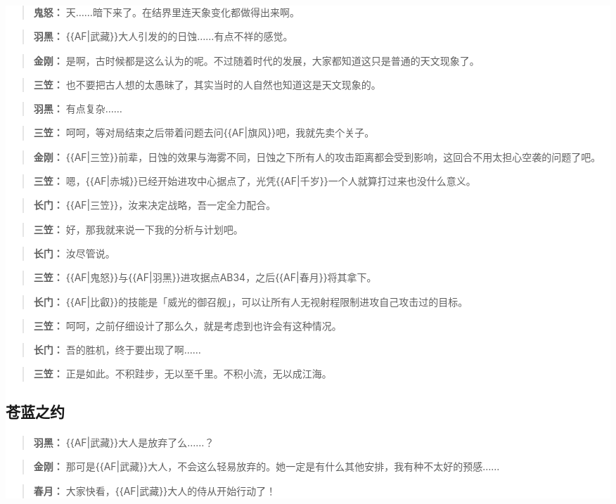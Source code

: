 > **鬼怒：**
> 天……暗下来了。在结界里连天象变化都做得出来啊。

> **羽黑：**
> {{AF|武藏}}大人引发的的日蚀……有点不祥的感觉。

> **金刚：**
> 是啊，古时候都是这么认为的呢。不过随着时代的发展，大家都知道这只是普通的天文现象了。

> **三笠：**
> 也不要把古人想的太愚昧了，其实当时的人自然也知道这是天文现象的。

> **羽黑：**
> 有点复杂……

> **三笠：**
> 呵呵，等对局结束之后带着问题去问{{AF|旗风}}吧，我就先卖个关子。

> **金刚：**
> {{AF|三笠}}前辈，日蚀的效果与海雾不同，日蚀之下所有人的攻击距离都会受到影响，这回合不用太担心空袭的问题了吧。

> **三笠：**
> 嗯，{{AF|赤城}}已经开始进攻中心据点了，光凭{{AF|千岁}}一个人就算打过来也没什么意义。

> **长门：**
> {{AF|三笠}}，汝来决定战略，吾一定全力配合。

> **三笠：**
> 好，那我就来说一下我的分析与计划吧。

> **长门：**
> 汝尽管说。

> **三笠：**
> {{AF|鬼怒}}与{{AF|羽黑}}进攻据点AB34，之后{{AF|春月}}将其拿下。

> **长门：**
> {{AF|比叡}}的技能是「威光的御召舰」，可以让所有人无视射程限制进攻自己攻击过的目标。

> **三笠：**
> 呵呵，之前仔细设计了那么久，就是考虑到也许会有这种情况。

> **长门：**
> 吾的胜机，终于要出现了啊……

> **三笠：**
> 正是如此。不积跬步，无以至千里。不积小流，无以成江海。

## 苍蓝之约

> **羽黑：**
> {{AF|武藏}}大人是放弃了么……？

> **金刚：**
> 那可是{{AF|武藏}}大人，不会这么轻易放弃的。她一定是有什么其他安排，我有种不太好的预感……

> **春月：**
> 大家快看，{{AF|武藏}}大人的侍从开始行动了！
